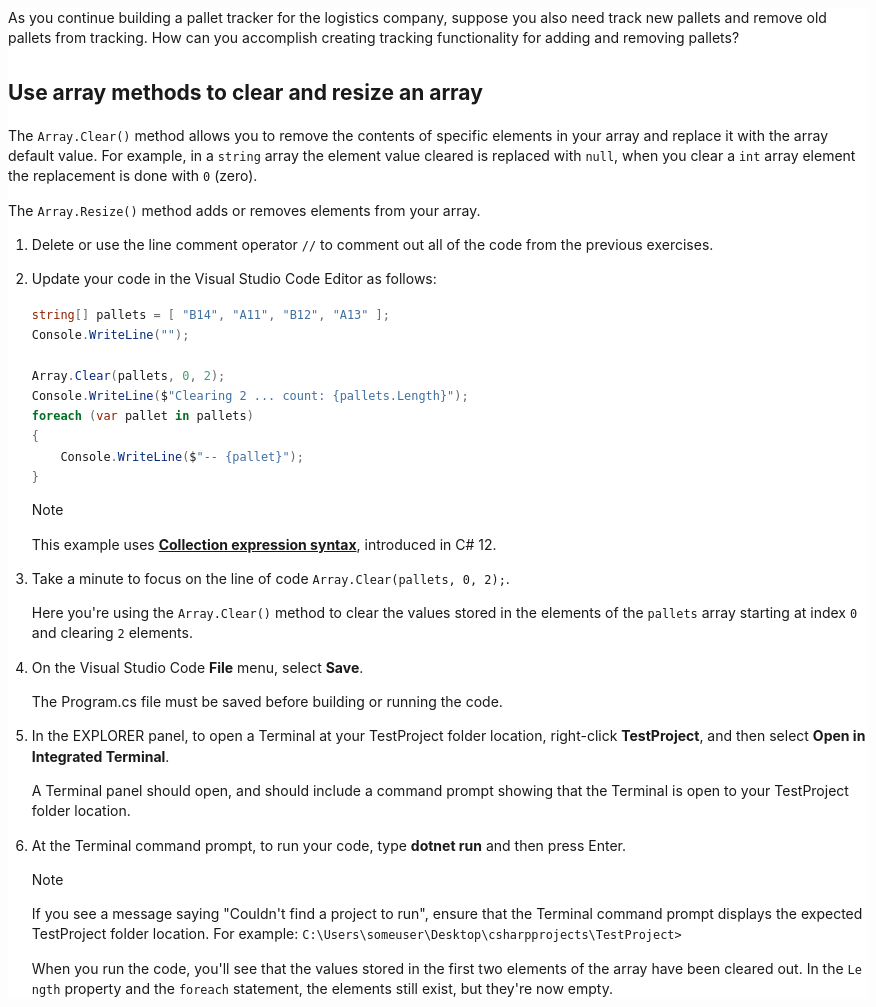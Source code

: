 As you continue building a pallet tracker for the logistics company, suppose you also need track new pallets and remove old pallets from tracking. How can you accomplish creating tracking functionality for adding and removing pallets?

## Use array methods to clear and resize an array

The `Array.Clear()` method allows you to remove the contents of specific elements in your array and replace it with the array default value. For example, in a `string` array the element value cleared is replaced with `null`, when you clear a `int` array element the replacement is done with `0` (zero).

The `Array.Resize()` method adds or removes elements from your array.

1. Delete or use the line comment operator `//` to comment out all of the code from the previous exercises.

1. Update your code in the Visual Studio Code Editor as follows:

    ```csharp
    string[] pallets = [ "B14", "A11", "B12", "A13" ];
    Console.WriteLine("");

    Array.Clear(pallets, 0, 2);
    Console.WriteLine($"Clearing 2 ... count: {pallets.Length}");
    foreach (var pallet in pallets)
    {
        Console.WriteLine($"-- {pallet}");
    }

    ```

    > [!NOTE]
    > This example uses [**Collection expression syntax**](https://devblogs.microsoft.com/dotnet/refactor-your-code-with-collection-expressions/), introduced in C# 12.

1. Take a minute to focus on the line of code `Array.Clear(pallets, 0, 2);`.

    Here you're using the `Array.Clear()` method to clear the values stored in the elements of the `pallets` array starting at index `0` and clearing `2` elements.

1. On the Visual Studio Code **File** menu, select **Save**.

    The Program.cs file must be saved before building or running the code.

1. In the EXPLORER panel, to open a Terminal at your TestProject folder location, right-click **TestProject**, and then select **Open in Integrated Terminal**.

    A Terminal panel should open, and should include a command prompt showing that the Terminal is open to your TestProject folder location.

1. At the Terminal command prompt, to run your code, type **dotnet run** and then press Enter.

    > [!NOTE]
    > If you see a message saying "Couldn't find a project to run", ensure that the Terminal command prompt displays the expected TestProject folder location. For example: `C:\Users\someuser\Desktop\csharpprojects\TestProject>`

    When you run the code, you'll see that the values stored in the first two elements of the array have been cleared out. In the `Length` property and the `foreach` statement, the elements still exist, but they're now empty.
